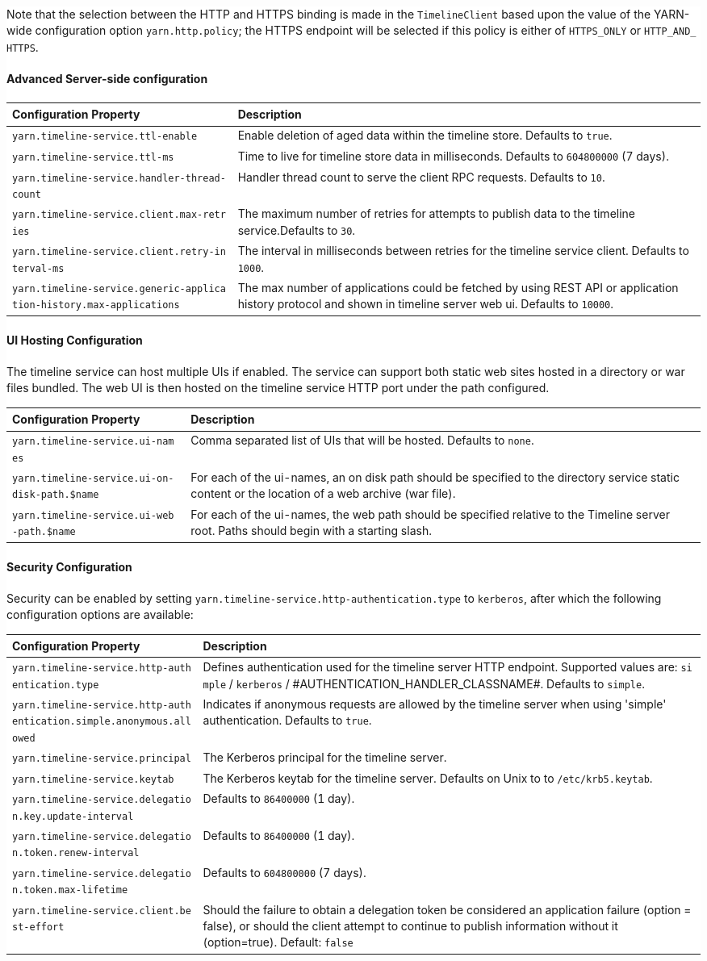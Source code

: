 
Note that the selection between the HTTP and HTTPS binding is made in the `TimelineClient` based
upon the value of the YARN-wide configuration option `yarn.http.policy`; the HTTPS endpoint will be
selected if this policy is either of `HTTPS_ONLY` or `HTTP_AND_HTTPS`.

#### Advanced Server-side configuration

| Configuration Property | Description |
|:---- |:---- |
| `yarn.timeline-service.ttl-enable` | Enable deletion of aged data within the timeline store. Defaults to `true`. |
| `yarn.timeline-service.ttl-ms` | Time to live for timeline store data in milliseconds. Defaults to `604800000` (7 days). |
| `yarn.timeline-service.handler-thread-count` | Handler thread count to serve the client RPC requests. Defaults to `10`. |
| `yarn.timeline-service.client.max-retries` | The maximum number of retries for attempts to publish data to the timeline service.Defaults to `30`. |
| `yarn.timeline-service.client.retry-interval-ms` | The interval in milliseconds between retries for the timeline service client. Defaults to `1000`. |
| `yarn.timeline-service.generic-application-history.max-applications` | The max number of applications could be fetched by using REST API or application history protocol and shown in timeline server web ui. Defaults to `10000`. |

#### UI Hosting Configuration

The timeline service can host multiple UIs if enabled. The service can support both static web sites hosted in a directory or war files bundled. The web UI is then hosted on the timeline service HTTP port under the path configured.

| Configuration Property | Description |
|:---- |:---- |
| `yarn.timeline-service.ui-names` | Comma separated list of UIs that will be hosted. Defaults to `none`. |
| `yarn.timeline-service.ui-on-disk-path.$name` | For each of the ui-names, an on disk path should be specified to the directory service static content or the location of a web archive (war file). |
| `yarn.timeline-service.ui-web-path.$name` | For each of the ui-names, the web path should be specified relative to the Timeline server root. Paths should begin with a starting slash. |


#### Security Configuration


Security can be enabled by setting `yarn.timeline-service.http-authentication.type`
to `kerberos`, after which the following configuration options are available:


| Configuration Property | Description |
|:---- |:---- |
| `yarn.timeline-service.http-authentication.type` | Defines authentication used for the timeline server HTTP endpoint. Supported values are: `simple` / `kerberos` / #AUTHENTICATION_HANDLER_CLASSNAME#. Defaults to `simple`. |
| `yarn.timeline-service.http-authentication.simple.anonymous.allowed` | Indicates if anonymous requests are allowed by the timeline server when using 'simple' authentication. Defaults to `true`. |
| `yarn.timeline-service.principal` | The Kerberos principal for the timeline server. |
| `yarn.timeline-service.keytab` | The Kerberos keytab for the timeline server. Defaults on Unix to to `/etc/krb5.keytab`. |
| `yarn.timeline-service.delegation.key.update-interval` | Defaults to `86400000` (1 day). |
| `yarn.timeline-service.delegation.token.renew-interval` | Defaults to `86400000` (1 day). |
| `yarn.timeline-service.delegation.token.max-lifetime` | Defaults to `604800000` (7 days). |
| `yarn.timeline-service.client.best-effort` | Should the failure to obtain a delegation token be considered an application failure (option = false),  or should the client attempt to continue to publish information without it (option=true). Default: `false` |
